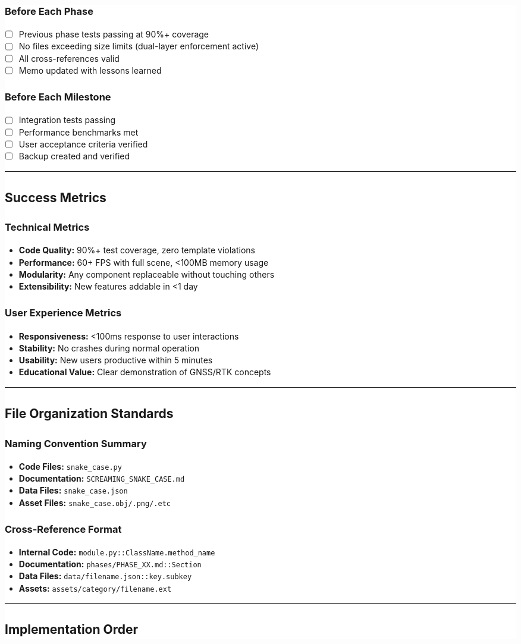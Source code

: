 ### Before Each Phase
- [ ] Previous phase tests passing at 90%+ coverage
- [ ] No files exceeding size limits (dual-layer enforcement active)
- [ ] All cross-references valid
- [ ] Memo updated with lessons learned

### Before Each Milestone
- [ ] Integration tests passing
- [ ] Performance benchmarks met
- [ ] User acceptance criteria verified
- [ ] Backup created and verified

---

## Success Metrics

### Technical Metrics
- **Code Quality:** 90%+ test coverage, zero template violations
- **Performance:** 60+ FPS with full scene, <100MB memory usage
- **Modularity:** Any component replaceable without touching others
- **Extensibility:** New features addable in <1 day

### User Experience Metrics
- **Responsiveness:** <100ms response to user interactions
- **Stability:** No crashes during normal operation
- **Usability:** New users productive within 5 minutes
- **Educational Value:** Clear demonstration of GNSS/RTK concepts

---

## File Organization Standards

### Naming Convention Summary
- **Code Files:** `snake_case.py`
- **Documentation:** `SCREAMING_SNAKE_CASE.md`
- **Data Files:** `snake_case.json`
- **Asset Files:** `snake_case.obj/.png/.etc`

### Cross-Reference Format
- **Internal Code:** `module.py::ClassName.method_name`
- **Documentation:** `phases/PHASE_XX.md::Section`
- **Data Files:** `data/filename.json::key.subkey`
- **Assets:** `assets/category/filename.ext`

---

## Implementation Order
